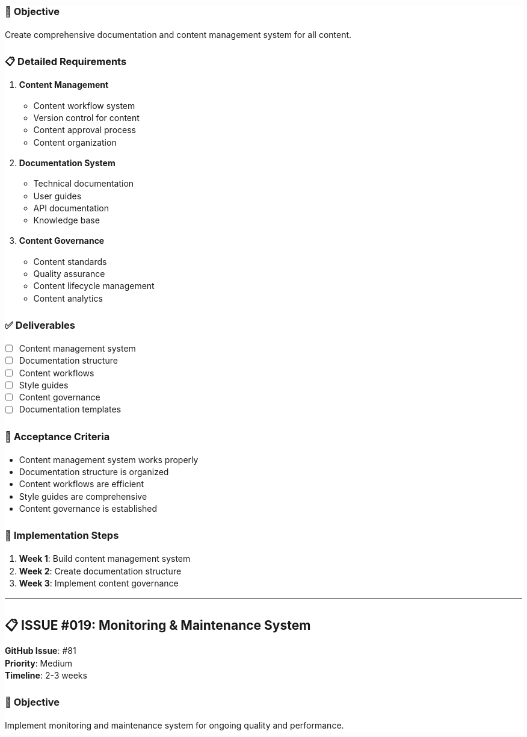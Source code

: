 ### 🎯 **Objective**
Create comprehensive documentation and content management system for all content.

### 📋 **Detailed Requirements**
1. **Content Management**
   - Content workflow system
   - Version control for content
   - Content approval process
   - Content organization

2. **Documentation System**
   - Technical documentation
   - User guides
   - API documentation
   - Knowledge base

3. **Content Governance**
   - Content standards
   - Quality assurance
   - Content lifecycle management
   - Content analytics

### ✅ **Deliverables**
- [ ] Content management system
- [ ] Documentation structure
- [ ] Content workflows
- [ ] Style guides
- [ ] Content governance
- [ ] Documentation templates

### 🎯 **Acceptance Criteria**
- Content management system works properly
- Documentation structure is organized
- Content workflows are efficient
- Style guides are comprehensive
- Content governance is established

### 🚀 **Implementation Steps**
1. **Week 1**: Build content management system
2. **Week 2**: Create documentation structure
3. **Week 3**: Implement content governance

---

## 📋 **ISSUE #019: Monitoring & Maintenance System**
**GitHub Issue**: #81  
**Priority**: Medium  
**Timeline**: 2-3 weeks  

### 🎯 **Objective**
Implement monitoring and maintenance system for ongoing quality and performance.
